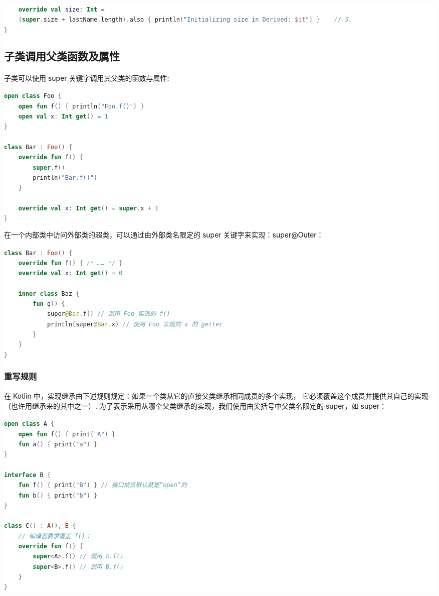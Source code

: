 ```kotlin
    override val size: Int =
    (super.size + lastName.length).also { println("Initializing size in Derived: $it") }    // 5.
}
```

## 子类调用父类函数及属性

子类可以使用 super 关键字调用其父类的函数与属性:

```kotlin
open class Foo {
    open fun f() { println("Foo.f()") }
    open val x: Int get() = 1
}

class Bar : Foo() {
    override fun f() { 
        super.f()
        println("Bar.f()") 
    }

    override val x: Int get() = super.x + 1
}
```

在一个内部类中访问外部类的超类，可以通过由外部类名限定的 super 关键字来实现：super@Outer：

```kotlin
class Bar : Foo() {
    override fun f() { /* …… */ }
    override val x: Int get() = 0

    inner class Baz {
        fun g() {
            super@Bar.f() // 调用 Foo 实现的 f()
            println(super@Bar.x) // 使用 Foo 实现的 x 的 getter
        }
    }
}
```

### 重写规则

在 Kotlin 中，实现继承由下述规则规定：如果一个类从它的直接父类继承相同成员的多个实现， 它必须覆盖这个成员并提供其自己的实现（也许用继承来的其中之一）.
为了表示采用从哪个父类继承的实现，我们使用由尖括号中父类名限定的 super，如 super<Base>：

```kotlin
open class A {
    open fun f() { print("A") }
    fun a() { print("a") }
}

interface B {
    fun f() { print("B") } // 接口成员默认就是“open”的
    fun b() { print("b") }
}

class C() : A(), B {
    // 编译器要求覆盖 f()：
    override fun f() {
        super<A>.f() // 调用 A.f()
        super<B>.f() // 调用 B.f()
    }
}
```
